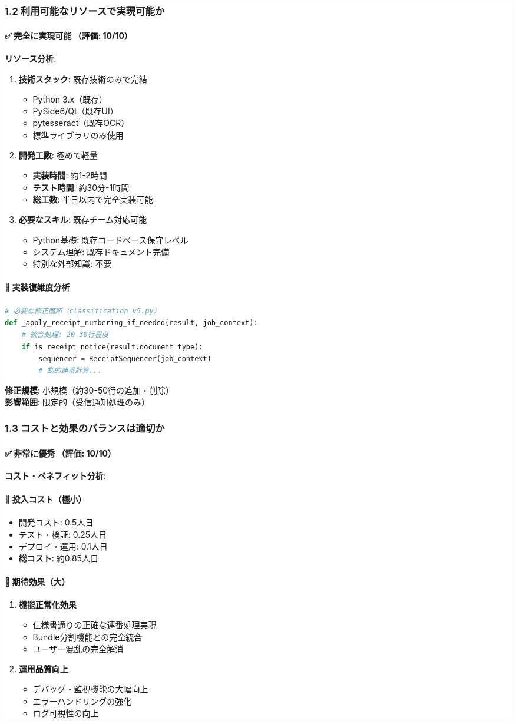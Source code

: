 ### 1.2 利用可能なリソースで実現可能か

#### ✅ **完全に実現可能** （評価: 10/10）

**リソース分析**:

1. **技術スタック**: 既存技術のみで完結
   - Python 3.x（既存）
   - PySide6/Qt（既存UI）
   - pytesseract（既存OCR）
   - 標準ライブラリのみ使用

2. **開発工数**: 極めて軽量
   - **実装時間**: 約1-2時間
   - **テスト時間**: 約30分-1時間
   - **総工数**: 半日以内で完全実装可能

3. **必要なスキル**: 既存チーム対応可能
   - Python基礎: 既存コードベース保守レベル
   - システム理解: 既存ドキュメント完備
   - 特別な外部知識: 不要

#### 🔧 **実装復雑度分析**
```python
# 必要な修正箇所（classification_v5.py）
def _apply_receipt_numbering_if_needed(result, job_context):
    # 統合処理: 20-30行程度
    if is_receipt_notice(result.document_type):
        sequencer = ReceiptSequencer(job_context)
        # 動的連番計算...
```

**修正規模**: 小規模（約30-50行の追加・削除）  
**影響範囲**: 限定的（受信通知処理のみ）

### 1.3 コストと効果のバランスは適切か

#### ✅ **非常に優秀** （評価: 10/10）

**コスト・ベネフィット分析**:

#### 🔻 **投入コスト**（極小）
- 開発コスト: 0.5人日
- テスト・検証: 0.25人日
- デプロイ・運用: 0.1人日
- **総コスト**: 約0.85人日

#### 🔺 **期待効果**（大）
1. **機能正常化効果**
   - 仕様書通りの正確な連番処理実現
   - Bundle分割機能との完全統合
   - ユーザー混乱の完全解消

2. **運用品質向上**
   - デバッグ・監視機能の大幅向上
   - エラーハンドリングの強化
   - ログ可視性の向上

